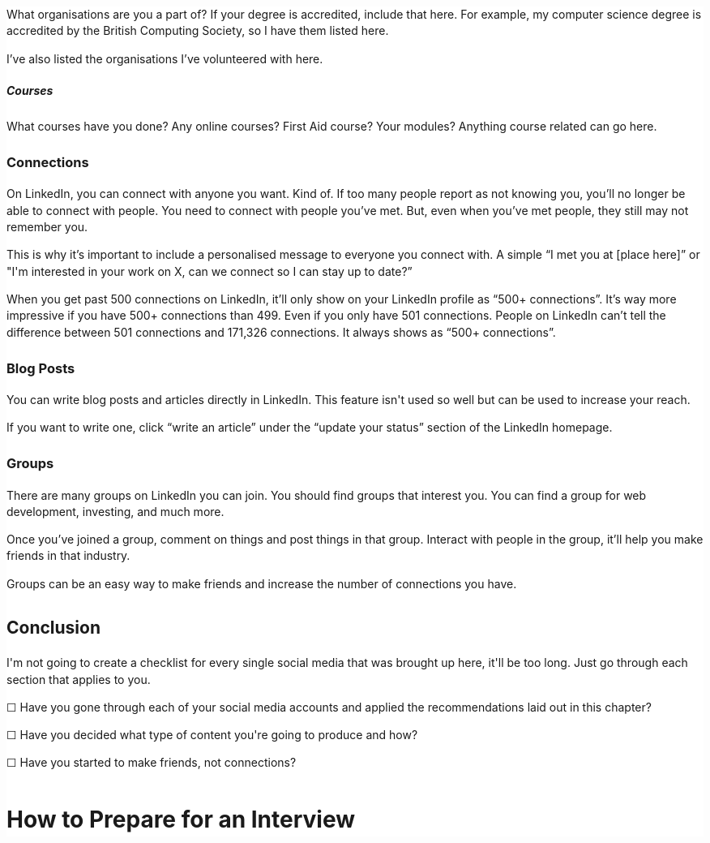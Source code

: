 What organisations are you a part of? If your degree is accredited, include that here. For example, my computer science degree is accredited by the British Computing Society, so I have them listed here.

I’ve also listed the organisations I’ve volunteered with here.

##### Courses

What courses have you done? Any online courses? First Aid course? Your modules? Anything course related can go here.

### Connections

On LinkedIn, you can connect with anyone you want. Kind of. If too many people report as not knowing you, you’ll no longer be able to connect with people. You need to connect with people you’ve met. But, even when you’ve met people, they still may not remember you.

This is why it’s important to include a personalised message to everyone you connect with. A simple “I met you at [place here]” or "I'm interested in your work on X, can we connect so I can stay up to date?”

When you get past 500 connections on LinkedIn, it’ll only show on your LinkedIn profile as “500+ connections”. It’s way more impressive if you have 500+ connections than 499. Even if you only have 501 connections. People on LinkedIn can’t tell the difference between 501 connections and 171,326 connections. It always shows as “500+ connections”.

### Blog Posts

You can write blog posts and articles directly in LinkedIn. This feature isn't used so well but can be used to increase your reach.

If you want to write one, click “write an article” under the “update your status” section of the LinkedIn homepage.

### Groups

There are many groups on LinkedIn you can join. You should find groups that interest you. You can find a group for web development, investing, and much more.

Once you’ve joined a group, comment on things and post things in that group. Interact with people in the group, it’ll help you make friends in that industry.

Groups can be an easy way to make friends and increase the number of connections you have.

## Conclusion

I'm not going to create a checklist for every single social media that was brought up here, it'll be too long. Just go through each section that applies to you.

☐ Have you gone through each of your social media accounts and applied the recommendations laid out in this chapter?

☐ Have you decided what type of content you're going to produce and how?

☐ Have you started to make friends, not connections?

# How to Prepare for an Interview
